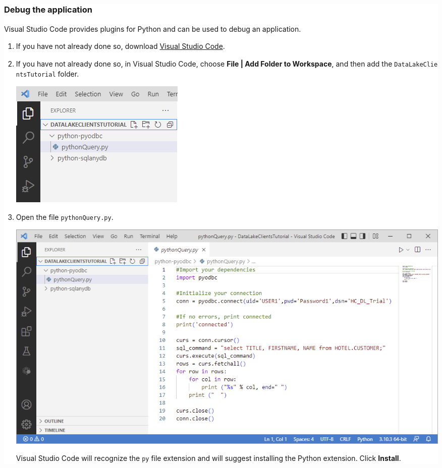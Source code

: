
### Debug the application
Visual Studio Code provides plugins for Python and can be used to debug an application.  

1. If you have not already done so, download [Visual Studio Code](https://code.visualstudio.com/Download).

2. If you have not already done so, in Visual Studio Code, choose **File | Add Folder to Workspace**, and then add the `DataLakeClientsTutorial` folder.

    ![Workspace](workspace.png)

3. Open the file `pythonQuery.py`.

    ![Python File](OpenFile.png)

    Visual Studio Code will recognize the `py` file extension and will suggest installing the Python extension. Click **Install**.
